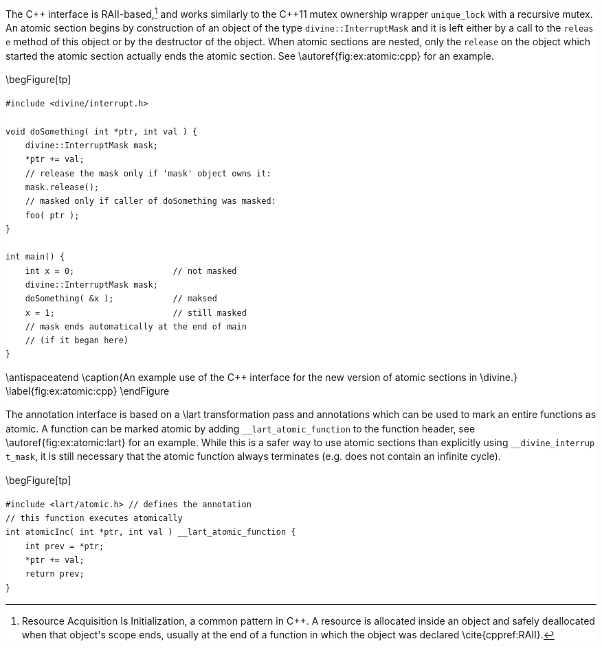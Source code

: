 The C++ interface is RAII-based,[^raii] and works similarly to the C++11
mutex ownership wrapper `unique_lock` with a recursive mutex. An atomic section
begins by construction of an object of the type `divine::InterruptMask` and it
is left either by a call to the `release` method of this object or by the
destructor of the object. When atomic sections are nested, only the `release` on
the object which started the atomic section actually ends the atomic section.
See \autoref{fig:ex:atomic:cpp} for an example.

\begFigure[tp]

```{.cpp}
#include <divine/interrupt.h>

void doSomething( int *ptr, int val ) {
    divine::InterruptMask mask;
    *ptr += val;
    // release the mask only if 'mask' object owns it:
    mask.release();
    // masked only if caller of doSomething was masked:
    foo( ptr );
}

int main() {
    int x = 0;                    // not masked
    divine::InterruptMask mask;
    doSomething( &x );            // maksed
    x = 1;                        // still masked
    // mask ends automatically at the end of main
    // (if it began here)
}
```

\antispaceatend
\caption{An example use of the C++ interface for the new version of atomic sections in
\divine.}
\label{fig:ex:atomic:cpp}
\endFigure

[^raii]: Resource Acquisition Is Initialization, a common pattern in C++.  A
resource is allocated inside an object and safely deallocated when that object's
scope ends, usually at the end of a function in which the object was declared
\cite{cppref:RAII}.

The annotation interface is based on a \lart transformation pass and annotations
which can be used to mark an entire functions as atomic. A function can be
marked atomic by adding `__lart_atomic_function` to the function header, see
\autoref{fig:ex:atomic:lart} for an example. While this is a safer way to use
atomic sections than explicitly using `__divine_interrupt_mask`, it is still
necessary that the atomic function always terminates (e.g. does not contain
an infinite cycle).

\begFigure[tp]

```{.cpp}
#include <lart/atomic.h> // defines the annotation
// this function executes atomically
int atomicInc( int *ptr, int val ) __lart_atomic_function {
    int prev = *ptr;
    *ptr += val;
    return prev;
}
```


[^store]: Write  can be implemented using `store`, `atomicrmw`, or `cmpxchg`
[^sparsecfg]: The argument is that all terminator instructions other that
[^unord]: The difference between *not atomic* and *unordered* is that both the
[^rel]: In this case `relaxed` is used to denote the \llvm's *monotonic* ordering
[^dbg]: This intrinsic is used to bind debugging information such as a variable